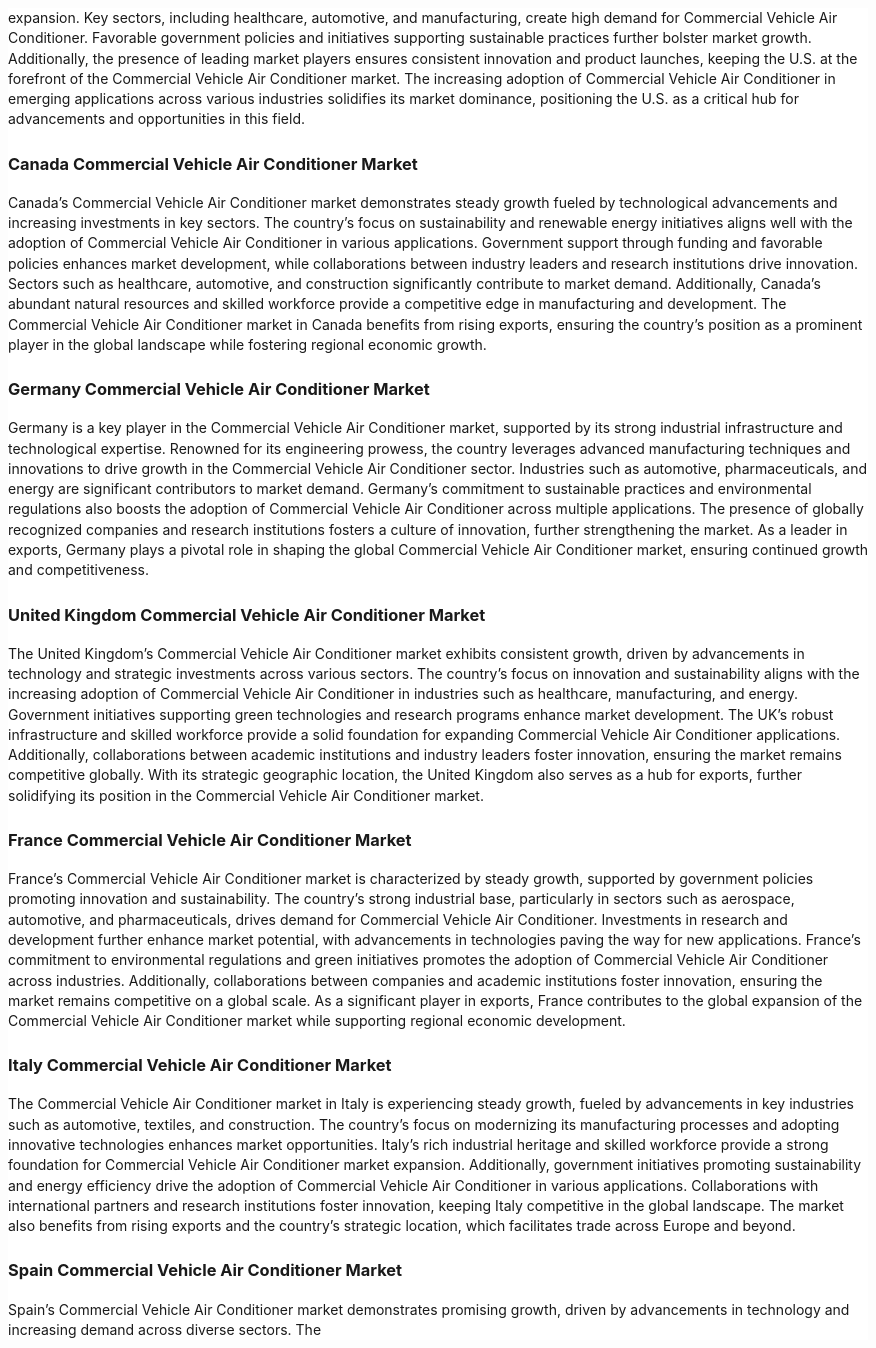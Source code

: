 expansion. Key sectors, including healthcare, automotive, and manufacturing, create high demand for Commercial Vehicle Air Conditioner. Favorable government policies and initiatives supporting sustainable practices further bolster market growth. Additionally, the presence of leading market players ensures consistent innovation and product launches, keeping the U.S. at the forefront of the Commercial Vehicle Air Conditioner market. The increasing adoption of Commercial Vehicle Air Conditioner in emerging applications across various industries solidifies its market dominance, positioning the U.S. as a critical hub for advancements and opportunities in this field.</p><h3>Canada Commercial Vehicle Air Conditioner Market</h3><p>Canada&rsquo;s Commercial Vehicle Air Conditioner market demonstrates steady growth fueled by technological advancements and increasing investments in key sectors. The country&rsquo;s focus on sustainability and renewable energy initiatives aligns well with the adoption of Commercial Vehicle Air Conditioner in various applications. Government support through funding and favorable policies enhances market development, while collaborations between industry leaders and research institutions drive innovation. Sectors such as healthcare, automotive, and construction significantly contribute to market demand. Additionally, Canada&rsquo;s abundant natural resources and skilled workforce provide a competitive edge in manufacturing and development. The Commercial Vehicle Air Conditioner market in Canada benefits from rising exports, ensuring the country&rsquo;s position as a prominent player in the global landscape while fostering regional economic growth.</p><h3>Germany Commercial Vehicle Air Conditioner Market</h3><p>Germany is a key player in the Commercial Vehicle Air Conditioner market, supported by its strong industrial infrastructure and technological expertise. Renowned for its engineering prowess, the country leverages advanced manufacturing techniques and innovations to drive growth in the Commercial Vehicle Air Conditioner sector. Industries such as automotive, pharmaceuticals, and energy are significant contributors to market demand. Germany&rsquo;s commitment to sustainable practices and environmental regulations also boosts the adoption of Commercial Vehicle Air Conditioner across multiple applications. The presence of globally recognized companies and research institutions fosters a culture of innovation, further strengthening the market. As a leader in exports, Germany plays a pivotal role in shaping the global Commercial Vehicle Air Conditioner market, ensuring continued growth and competitiveness.</p><h3>United Kingdom Commercial Vehicle Air Conditioner Market</h3><p>The United Kingdom&rsquo;s Commercial Vehicle Air Conditioner market exhibits consistent growth, driven by advancements in technology and strategic investments across various sectors. The country&rsquo;s focus on innovation and sustainability aligns with the increasing adoption of Commercial Vehicle Air Conditioner in industries such as healthcare, manufacturing, and energy. Government initiatives supporting green technologies and research programs enhance market development. The UK&rsquo;s robust infrastructure and skilled workforce provide a solid foundation for expanding Commercial Vehicle Air Conditioner applications. Additionally, collaborations between academic institutions and industry leaders foster innovation, ensuring the market remains competitive globally. With its strategic geographic location, the United Kingdom also serves as a hub for exports, further solidifying its position in the Commercial Vehicle Air Conditioner market.</p><h3>France Commercial Vehicle Air Conditioner Market</h3><p>France&rsquo;s Commercial Vehicle Air Conditioner market is characterized by steady growth, supported by government policies promoting innovation and sustainability. The country&rsquo;s strong industrial base, particularly in sectors such as aerospace, automotive, and pharmaceuticals, drives demand for Commercial Vehicle Air Conditioner. Investments in research and development further enhance market potential, with advancements in technologies paving the way for new applications. France&rsquo;s commitment to environmental regulations and green initiatives promotes the adoption of Commercial Vehicle Air Conditioner across industries. Additionally, collaborations between companies and academic institutions foster innovation, ensuring the market remains competitive on a global scale. As a significant player in exports, France contributes to the global expansion of the Commercial Vehicle Air Conditioner market while supporting regional economic development.</p><h3>Italy Commercial Vehicle Air Conditioner Market</h3><p>The Commercial Vehicle Air Conditioner market in Italy is experiencing steady growth, fueled by advancements in key industries such as automotive, textiles, and construction. The country&rsquo;s focus on modernizing its manufacturing processes and adopting innovative technologies enhances market opportunities. Italy&rsquo;s rich industrial heritage and skilled workforce provide a strong foundation for Commercial Vehicle Air Conditioner market expansion. Additionally, government initiatives promoting sustainability and energy efficiency drive the adoption of Commercial Vehicle Air Conditioner in various applications. Collaborations with international partners and research institutions foster innovation, keeping Italy competitive in the global landscape. The market also benefits from rising exports and the country&rsquo;s strategic location, which facilitates trade across Europe and beyond.</p><h3>Spain Commercial Vehicle Air Conditioner Market</h3><p>Spain&rsquo;s Commercial Vehicle Air Conditioner market demonstrates promising growth, driven by advancements in technology and increasing demand across diverse sectors. The